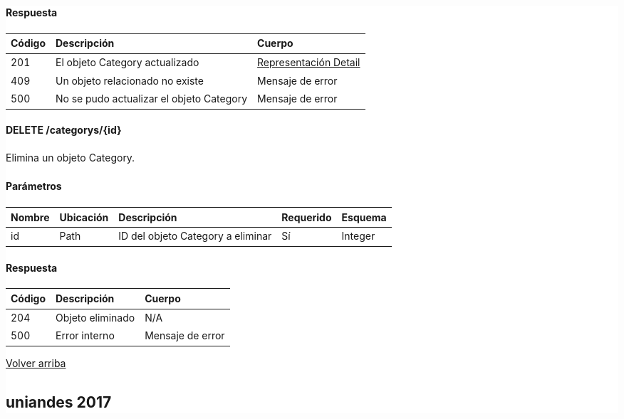 #### Respuesta

Código|Descripción|Cuerpo
:--|:--|:--
201|El objeto Category actualizado|[Representación Detail](#recurso-category)
409|Un objeto relacionado no existe|Mensaje de error
500|No se pudo actualizar el objeto Category|Mensaje de error

#### DELETE /categorys/{id}

Elimina un objeto Category.

#### Parámetros

Nombre|Ubicación|Descripción|Requerido|Esquema
:--|:--|:--|:--|:--
id|Path|ID del objeto Category a eliminar|Sí|Integer

#### Respuesta

Código|Descripción|Cuerpo
:--|:--|:--
204|Objeto eliminado|N/A
500|Error interno|Mensaje de error



[Volver arriba](#tabla-de-contenidos)


## uniandes 2017